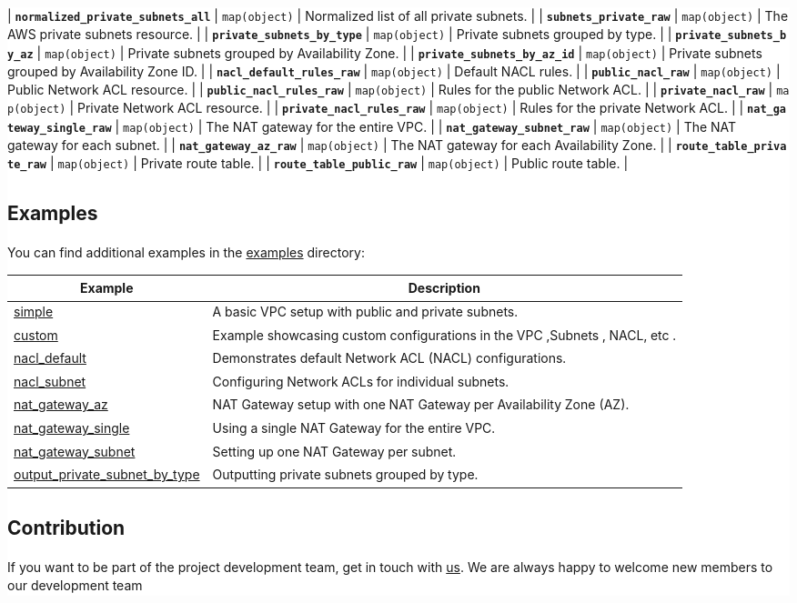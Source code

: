 | **`normalized_private_subnets_all`**       | `map(object)`  | Normalized list of all private subnets.                                                |
| **`subnets_private_raw`**                  | `map(object)`  | The AWS private subnets resource.                                                      |
| **`private_subnets_by_type`**              | `map(object)`  | Private subnets grouped by type.                                                       |
| **`private_subnets_by_az`**                | `map(object)`  | Private subnets grouped by Availability Zone.                                          |
| **`private_subnets_by_az_id`**             | `map(object)`  | Private subnets grouped by Availability Zone ID.                                       |
| **`nacl_default_rules_raw`**               | `map(object)`  | Default NACL rules.                                                                    |
| **`public_nacl_raw`**                      | `map(object)`  | Public Network ACL resource.                                                           |
| **`public_nacl_rules_raw`**                | `map(object)`  | Rules for the public Network ACL.                                                      |
| **`private_nacl_raw`**                     | `map(object)`  | Private Network ACL resource.                                                          |
| **`private_nacl_rules_raw`**               | `map(object)`  | Rules for the private Network ACL.                                                     |
| **`nat_gateway_single_raw`**               | `map(object)`  | The NAT gateway for the entire VPC.                                                    |
| **`nat_gateway_subnet_raw`**               | `map(object)`  | The NAT gateway for each subnet.                                                       |
| **`nat_gateway_az_raw`**                   | `map(object)`  | The NAT gateway for each Availability Zone.                                            |
| **`route_table_private_raw`**              | `map(object)`  | Private route table.                                                                   |
| **`route_table_public_raw`**               | `map(object)`  | Public route table.                                                                    |

## Examples

You can find additional examples in the [examples](./examples) directory:

| Example                                           | Description                                                                |
|---------------------------------------------------|----------------------------------------------------------------------------|
| [simple](./examples/simple)                       | A basic VPC setup with public and private subnets.                         |
| [custom](./examples/custom)                       | Example showcasing custom configurations in the VPC ,Subnets , NACL, etc . |
| [nacl_default](./examples/nacl_default)           | Demonstrates default Network ACL (NACL) configurations.                    |
| [nacl_subnet](./examples/nacl_subnet)             | Configuring Network ACLs for individual subnets.                           |
| [nat_gateway_az](./examples/nat_gateway_az)       | NAT Gateway setup with one NAT Gateway per Availability Zone (AZ).         |
| [nat_gateway_single](./examples/nat_gateway_single)| Using a single NAT Gateway for the entire VPC.                             |
| [nat_gateway_subnet](./examples/nat_gateway_subnet)| Setting up one NAT Gateway per subnet.                                     |
| [output_private_subnet_by_type](./examples/output_private_subnet_by_type)| Outputting private subnets grouped by type.                                |


## Contribution
If you want to be part of the project development team, get in touch with [us](#contacts). We are always happy to welcome new members to our development team
